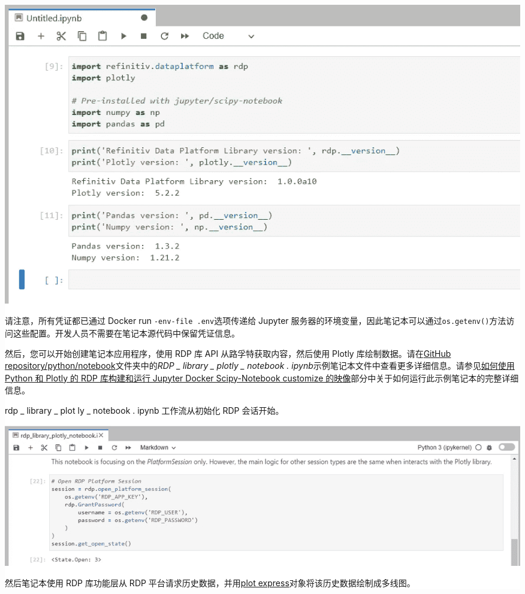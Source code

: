 ![](img/138169b0637f47a4581fb7bf106321cb.png)

请注意，所有凭证都已通过 Docker run `-env-file .env`选项传递给 Jupyter 服务器的环境变量，因此笔记本可以通过`os.getenv()`方法访问这些配置。开发人员不需要在笔记本源代码中保留凭证信息。

然后，您可以开始创建笔记本应用程序，使用 RDP 库 API 从路孚特获取内容，然后使用 Plotly 库绘制数据。请在[GitHub repository/python/notebook](https://github.com/Refinitiv-API-Samples/Article.RDP.RDPLibrary.Python.R.JupyterDocker/tree/main/python/notebook)文件夹中的*RDP _ library _ plotly _ notebook . ipynb*示例笔记本文件中查看更多详细信息。请参见[如何使用 Python 和 Plotly 的 RDP 库构建和运行 Jupyter Docker Scipy-Notebook customize 的映像](#scipy_notebook_build)部分中关于如何运行此示例笔记本的完整详细信息。

rdp _ library _ plot ly _ notebook . ipynb 工作流从初始化 RDP 会话开始。

![](img/0c4d39fd27c0fa191058794cd6ced798.png)

然后笔记本使用 RDP 库功能层从 RDP 平台请求历史数据，并用[plot express](https://plotly.com/python/plotly-express/)对象将该历史数据绘制成多线图。

